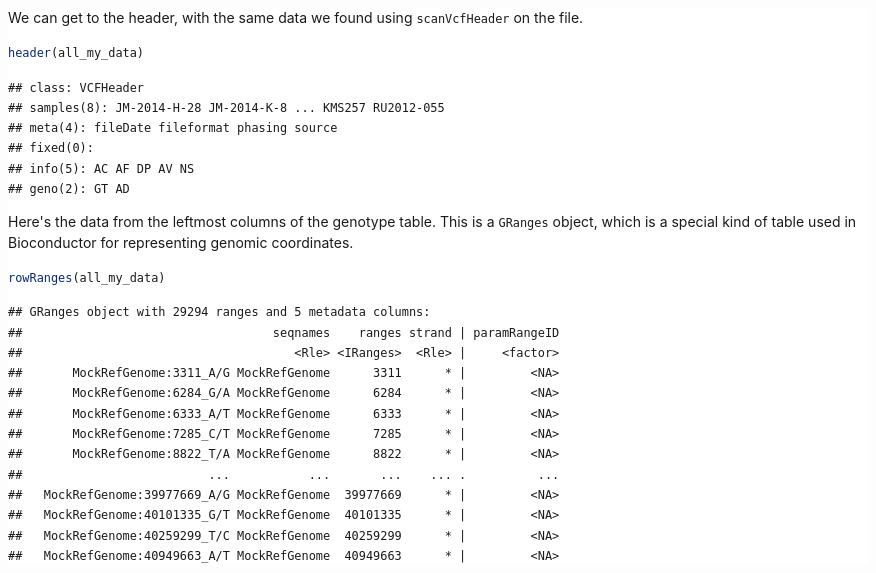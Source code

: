We can get to the header, with the same data we found using `scanVcfHeader` on the file.

``` r
header(all_my_data)
```

    ## class: VCFHeader 
    ## samples(8): JM-2014-H-28 JM-2014-K-8 ... KMS257 RU2012-055
    ## meta(4): fileDate fileformat phasing source
    ## fixed(0):
    ## info(5): AC AF DP AV NS
    ## geno(2): GT AD

Here's the data from the leftmost columns of the genotype table. This is a `GRanges` object, which is a special kind of table used in Bioconductor for representing genomic coordinates.

``` r
rowRanges(all_my_data)
```

    ## GRanges object with 29294 ranges and 5 metadata columns:
    ##                                   seqnames    ranges strand | paramRangeID
    ##                                      <Rle> <IRanges>  <Rle> |     <factor>
    ##       MockRefGenome:3311_A/G MockRefGenome      3311      * |         <NA>
    ##       MockRefGenome:6284_G/A MockRefGenome      6284      * |         <NA>
    ##       MockRefGenome:6333_A/T MockRefGenome      6333      * |         <NA>
    ##       MockRefGenome:7285_C/T MockRefGenome      7285      * |         <NA>
    ##       MockRefGenome:8822_T/A MockRefGenome      8822      * |         <NA>
    ##                          ...           ...       ...    ... .          ...
    ##   MockRefGenome:39977669_A/G MockRefGenome  39977669      * |         <NA>
    ##   MockRefGenome:40101335_G/T MockRefGenome  40101335      * |         <NA>
    ##   MockRefGenome:40259299_T/C MockRefGenome  40259299      * |         <NA>
    ##   MockRefGenome:40949663_A/T MockRefGenome  40949663      * |         <NA>